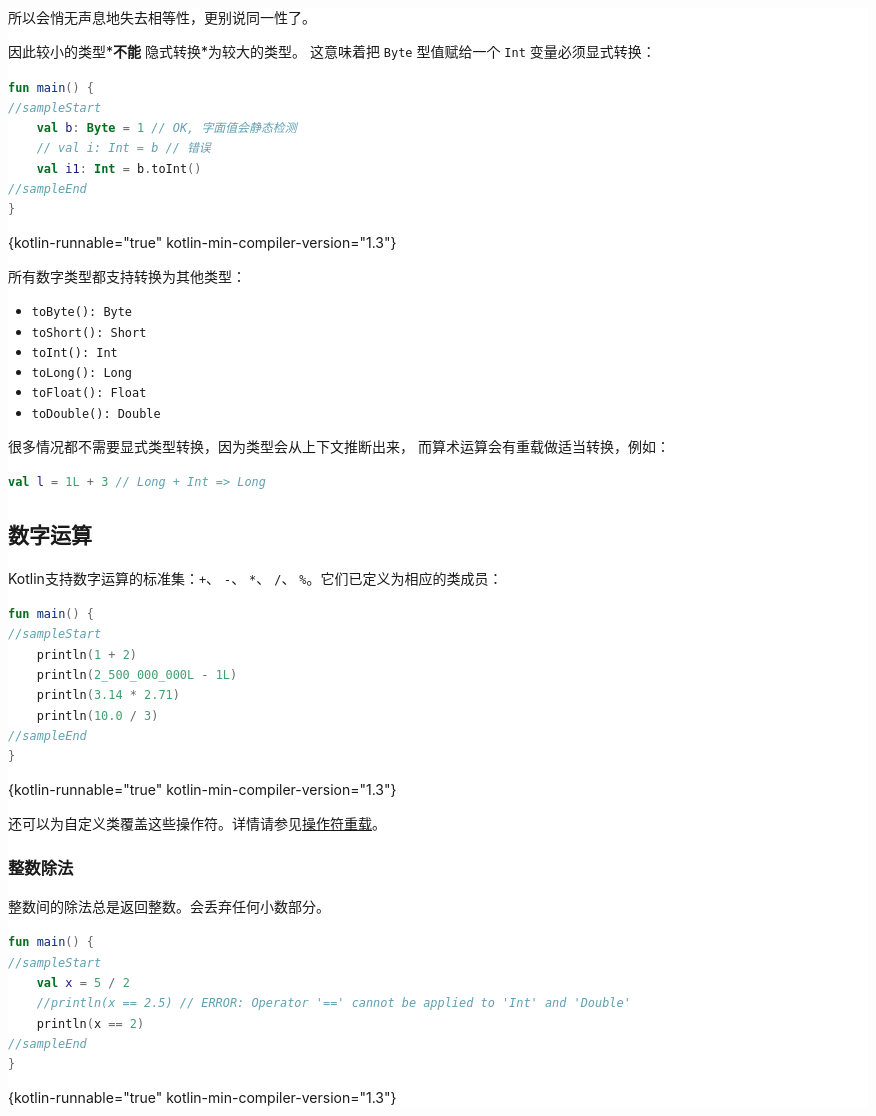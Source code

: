 所以会悄无声息地失去相等性，更别说同一性了。

因此较小的类型*__不能__ 隐式转换*为较大的类型。
这意味着把 `Byte` 型值赋给一个 `Int` 变量必须显式转换：

```kotlin
fun main() {
//sampleStart
    val b: Byte = 1 // OK, 字面值会静态检测
    // val i: Int = b // 错误
    val i1: Int = b.toInt()
//sampleEnd
}
```
{kotlin-runnable="true" kotlin-min-compiler-version="1.3"}

所有数字类型都支持转换为其他类型：

* `toByte(): Byte`
* `toShort(): Short`
* `toInt(): Int`
* `toLong(): Long`
* `toFloat(): Float`
* `toDouble(): Double`

很多情况都不需要显式类型转换，因为类型会从上下文推断出来，
而算术运算会有重载做适当转换，例如：

```kotlin
val l = 1L + 3 // Long + Int => Long
```

## 数字运算

Kotlin支持数字运算的标准集：`+`、 `-`、 `*`、 `/`、 `%`。它们已定义为相应的类成员：

```kotlin
fun main() {
//sampleStart
    println(1 + 2)
    println(2_500_000_000L - 1L)
    println(3.14 * 2.71)
    println(10.0 / 3)
//sampleEnd
}
```
{kotlin-runnable="true" kotlin-min-compiler-version="1.3"}

还可以为自定义类覆盖这些操作符。详情请参见[操作符重载](operator-overloading.md)。

### 整数除法

整数间的除法总是返回整数。会丢弃任何小数部分。

```kotlin
fun main() {
//sampleStart
    val x = 5 / 2
    //println(x == 2.5) // ERROR: Operator '==' cannot be applied to 'Int' and 'Double'
    println(x == 2)
//sampleEnd
}
```
{kotlin-runnable="true" kotlin-min-compiler-version="1.3"}

